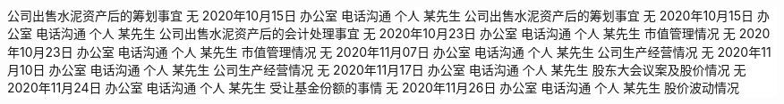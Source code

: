 公司出售水泥资产后的筹划事宜
无
2020年10月15日
办公室
电话沟通
个人
某先生
公司出售水泥资产后的筹划事宜
无
2020年10月15日
办公室
电话沟通
个人
某先生
公司出售水泥资产后的会计处理事宜
无
2020年10月23日
办公室
电话沟通
个人
某先生
市值管理情况
无
2020年10月23日
办公室
电话沟通
个人
某先生
市值管理情况
无
2020年11月07日
办公室
电话沟通
个人
某先生
公司生产经营情况
无
2020年11月10日
办公室
电话沟通
个人
某先生
公司生产经营情况
无
2020年11月17日
办公室
电话沟通
个人
某先生
股东大会议案及股价情况
无
2020年11月24日
办公室
电话沟通
个人
某先生
受让基金份额的事情
无
2020年11月26日
办公室
电话沟通
个人
某先生
股价波动情况